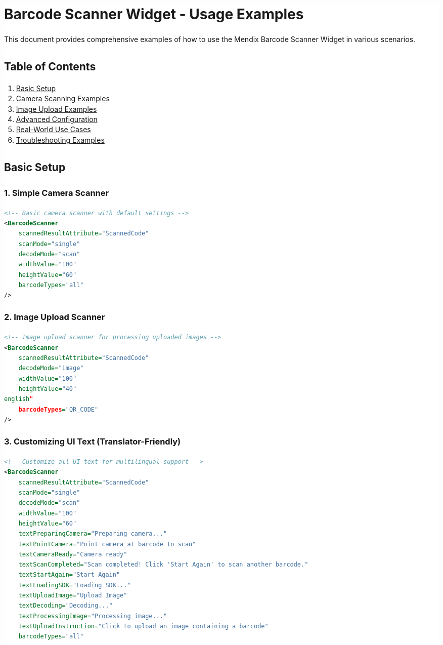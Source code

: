 # Barcode Scanner Widget - Usage Examples

This document provides comprehensive examples of how to use the Mendix Barcode Scanner Widget in various scenarios.

## Table of Contents
1. [Basic Setup](#basic-setup)
2. [Camera Scanning Examples](#camera-scanning-examples)
3. [Image Upload Examples](#image-upload-examples)
4. [Advanced Configuration](#advanced-configuration)
5. [Real-World Use Cases](#real-world-use-cases)
6. [Troubleshooting Examples](#troubleshooting-examples)

## Basic Setup

### 1. Simple Camera Scanner
```xml
<!-- Basic camera scanner with default settings -->
<BarcodeScanner
    scannedResultAttribute="ScannedCode"
    scanMode="single"
    decodeMode="scan"
    widthValue="100"
    heightValue="60"
    barcodeTypes="all"
/>
```

### 2. Image Upload Scanner
```xml
<!-- Image upload scanner for processing uploaded images -->
<BarcodeScanner
    scannedResultAttribute="ScannedCode"
    decodeMode="image"
    widthValue="100"
    heightValue="40"
english"
    barcodeTypes="QR_CODE"
/>
```

### 3. Customizing UI Text (Translator-Friendly)
```xml
<!-- Customize all UI text for multilingual support -->
<BarcodeScanner
    scannedResultAttribute="ScannedCode"
    scanMode="single"
    decodeMode="scan"
    widthValue="100"
    heightValue="60"
    textPreparingCamera="Preparing camera..."
    textPointCamera="Point camera at barcode to scan"
    textCameraReady="Camera ready"
    textScanCompleted="Scan completed! Click 'Start Again' to scan another barcode."
    textStartAgain="Start Again"
    textLoadingSDK="Loading SDK..."
    textUploadImage="Upload Image"
    textDecoding="Decoding..."
    textProcessingImage="Processing image..."
    textUploadInstruction="Click to upload an image containing a barcode"
    barcodeTypes="all"
```